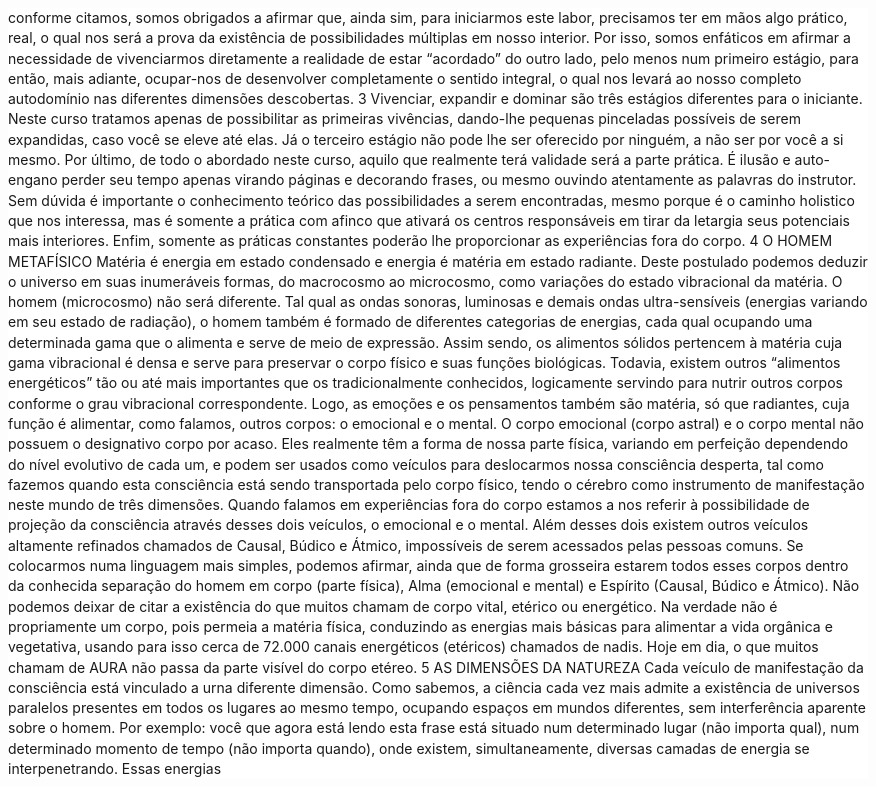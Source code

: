 conforme citamos, somos obrigados a afirmar que, ainda sim, para iniciarmos este
labor, precisamos ter em mãos algo prático, real, o qual nos será a prova da existência
de possibilidades múltiplas em nosso interior.
Por isso, somos enfáticos em afirmar a necessidade de vivenciarmos diretamente a
realidade de estar “acordado” do outro lado, pelo menos num primeiro estágio, para
então, mais adiante, ocupar-nos de desenvolver completamente o sentido integral, o
qual nos levará ao nosso completo autodomínio nas diferentes dimensões descobertas.
3
Vivenciar, expandir e dominar são três estágios diferentes para o iniciante. Neste curso
tratamos apenas de possibilitar as primeiras vivências, dando-lhe pequenas pinceladas
possíveis de serem expandidas, caso você se eleve até elas. Já o terceiro estágio não
pode lhe ser oferecido por ninguém, a não ser por você a si mesmo.
Por último, de todo o abordado neste curso, aquilo que realmente terá validade será a
parte prática. É ilusão e auto-engano perder seu tempo apenas virando páginas e
decorando frases, ou mesmo ouvindo atentamente as palavras do instrutor. Sem
dúvida é importante o conhecimento teórico das possibilidades a serem encontradas,
mesmo porque é o caminho holistico que nos interessa, mas é somente a prática com
afinco que ativará os centros responsáveis em tirar da letargia seus potenciais mais
interiores. Enfim, somente as práticas constantes poderão lhe proporcionar as
experiências fora do corpo.
4
O HOMEM METAFÍSICO
Matéria é energia em estado condensado e energia é matéria em estado radiante.
Deste postulado podemos deduzir o universo em suas inumeráveis formas, do
macrocosmo ao microcosmo, como variações do estado vibracional da matéria. O
homem (microcosmo) não será diferente. Tal qual as ondas sonoras, luminosas e
demais ondas ultra-sensíveis (energias variando em seu estado de radiação), o homem
também é formado de diferentes categorias de energias, cada qual ocupando uma
determinada gama que o alimenta e serve de meio de expressão. Assim sendo, os
alimentos sólidos pertencem à matéria cuja gama vibracional é densa e serve para
preservar o corpo físico e suas funções biológicas. Todavia, existem outros “alimentos
energéticos” tão ou até mais importantes que os tradicionalmente conhecidos,
logicamente servindo para nutrir outros corpos conforme o grau vibracional
correspondente.
Logo, as emoções e os pensamentos também são matéria, só que radiantes, cuja
função é alimentar, como falamos, outros corpos: o emocional e o mental. O corpo
emocional (corpo astral) e o corpo mental não possuem o designativo corpo por acaso.
Eles realmente têm a forma de nossa parte física, variando em perfeição dependendo
do nível evolutivo de cada um, e podem ser usados como veículos para deslocarmos
nossa consciência desperta, tal como fazemos quando esta consciência está sendo
transportada pelo corpo físico, tendo o cérebro como instrumento de manifestação
neste mundo de três dimensões.
Quando falamos em experiências fora do corpo estamos a nos referir à possibilidade
de projeção da consciência através desses dois veículos, o emocional e o mental. Além
desses dois existem outros veículos altamente refinados chamados de Causal, Búdico
e Átmico, impossíveis de serem acessados pelas pessoas comuns.
Se colocarmos numa linguagem mais simples, podemos afirmar, ainda que de forma
grosseira estarem todos esses corpos dentro da conhecida separação do homem em
corpo (parte física), Alma (emocional e mental) e Espírito (Causal, Búdico e Átmico).
Não podemos deixar de citar a existência do que muitos chamam de corpo vital, etérico
ou energético. Na verdade não é propriamente um corpo, pois permeia a matéria física,
conduzindo as energias mais básicas para alimentar a vida orgânica e vegetativa,
usando para isso cerca de 72.000 canais energéticos (etéricos) chamados de nadis.
Hoje em dia, o que muitos chamam de AURA não passa da parte visível do corpo
etéreo.
5
AS DIMENSÕES DA NATUREZA
Cada veículo de manifestação da consciência está vinculado a urna diferente
dimensão. Como sabemos, a ciência cada vez mais admite a existência de universos
paralelos presentes em todos os lugares ao mesmo tempo, ocupando espaços em
mundos diferentes, sem interferência aparente sobre o homem. Por exemplo: você que
agora está lendo esta frase está situado num determinado lugar (não importa qual),
num determinado momento de tempo (não importa quando), onde existem,
simultaneamente, diversas camadas de energia se interpenetrando. Essas energias